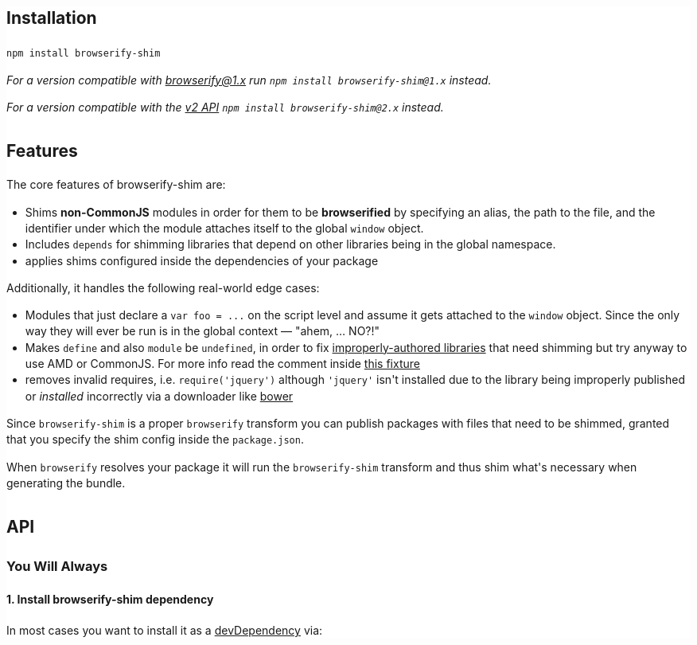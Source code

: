 

## Installation

    npm install browserify-shim

*For a version compatible with browserify@1.x run `npm install browserify-shim@1.x` instead.*

*For a version compatible with the [v2 API](https://github.com/thlorenz/browserify-shim/tree/v2#api) `npm install browserify-shim@2.x` instead.*

## Features

The core features of browserify-shim are:

- Shims **non-CommonJS** modules in order for them to be **browserified** by specifying an alias, the path to the file,
  and the identifier under which the module attaches itself to the global `window` object.
- Includes `depends` for  shimming libraries that depend on other libraries being in the global namespace.
- applies shims configured inside the dependencies of your package

Additionally, it handles the following real-world edge cases:

- Modules that just declare a `var foo = ...` on the script level and assume it gets attached to the `window` object.
  Since the only way they will ever be run is in the global context — "ahem, … NO?!"
- Makes `define` and also `module` be `undefined`, in order to fix [improperly-authored
  libraries](https://github.com/mhemesath/r2d3/blob/918bd076e4f980722438b2594d1eba53a522ce75/r2d3.v2.js#L222) that need
  shimming but try anyway to use AMD or CommonJS. For more info read the comment inside [this
  fixture](https://github.com/thlorenz/browserify-shim/blob/master/test/shim/fixtures/shims/lib-with-exports-define-global-problem.js)
- removes invalid requires, i.e. `require('jquery')` although `'jquery'` isn't installed due to the library being
  improperly published or *installed* incorrectly via a downloader like [bower](http://bower.io/)

Since `browserify-shim` is a proper `browserify` transform you can publish packages with files that need to be shimmed,
granted that you specify the shim config inside the `package.json`.

When `browserify` resolves your package it will run the `browserify-shim` transform and thus shim what's necessary
when generating the bundle.

## API

### You Will Always

#### 1. Install browserify-shim dependency

In most cases you want to install it as a [devDependency](https://npmjs.org/doc/json.html#devDependencies) via:
